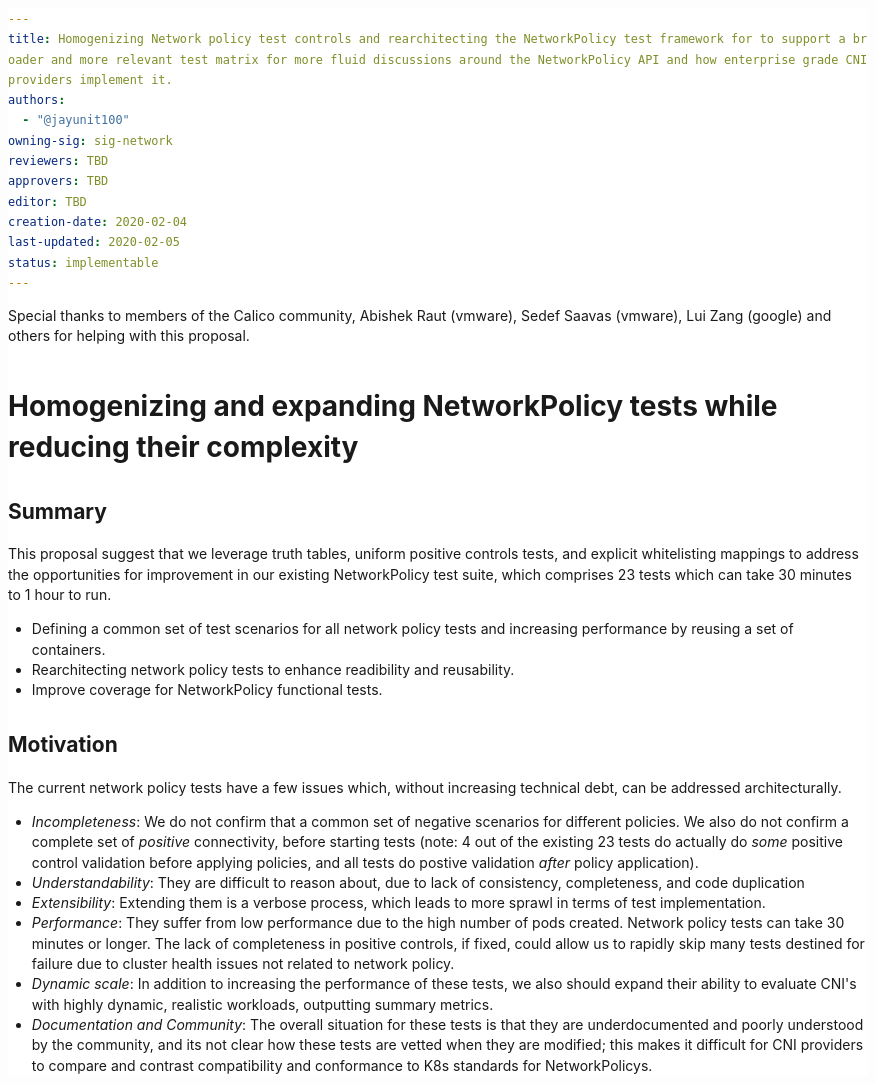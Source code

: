 ```yaml
---
title: Homogenizing Network policy test controls and rearchitecting the NetworkPolicy test framework for to support a broader and more relevant test matrix for more fluid discussions around the NetworkPolicy API and how enterprise grade CNI providers implement it.
authors:
  - "@jayunit100"
owning-sig: sig-network
reviewers: TBD
approvers: TBD
editor: TBD
creation-date: 2020-02-04
last-updated: 2020-02-05
status: implementable
---
```


Special thanks to members of the Calico community, Abishek Raut (vmware), Sedef Saavas (vmware), Lui Zang (google) and others for helping with this proposal. 

# Homogenizing and expanding NetworkPolicy tests while reducing their complexity

## Summary
This proposal suggest that we leverage truth tables, uniform positive controls tests, and explicit whitelisting mappings to address the opportunities for improvement  in our existing NetworkPolicy test suite, which comprises 23 tests which can take 30 minutes to 1 hour to run.
- Defining a common set of test scenarios for all network policy tests and increasing performance by reusing a set of containers.
- Rearchitecting network policy tests to enhance readibility and reusability.
- Improve coverage for NetworkPolicy functional tests.

## Motivation 
The current network policy tests have a few issues which, without increasing technical debt, can be addressed architecturally.
 
- *Incompleteness*: We do not confirm that a common set of negative scenarios for different policies.  We also do not confirm a complete set of *positive* connectivity, before starting tests (note: 4 out of the existing 23 tests do actually do *some* positive control validation before applying policies, and all tests do postive validation *after* policy application).
- *Understandability*: They are difficult to reason about, due to lack of consistency, completeness, and code duplication
- *Extensibility*: Extending them is a verbose process, which leads to more sprawl in terms of test implementation.
- *Performance*: They suffer from low performance due to the high number of pods created.  Network policy tests can take 30 minutes or longer.  The lack of completeness in positive controls, if fixed, could allow us to rapidly skip many tests destined for failure due to cluster health issues not related to network policy.
- *Dynamic scale*: In addition to increasing the performance of these tests, we also should expand their ability to evaluate CNI's with highly dynamic, realistic workloads, outputting summary metrics.  
- *Documentation and Community*: The overall situation for these tests is that they are underdocumented and poorly understood by the community, and its not clear how these tests are vetted when they are modified; this makes it difficult for CNI providers to compare and contrast compatibility and conformance to K8s standards for NetworkPolicys.
 
